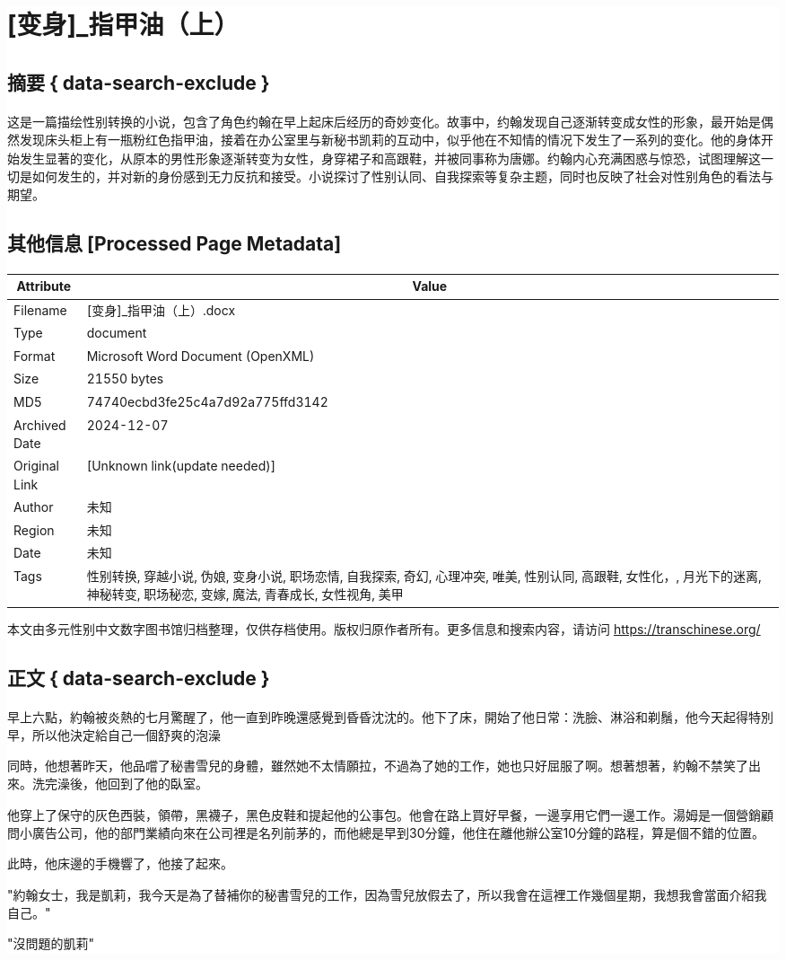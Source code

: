 # [变身]_指甲油（上）



## 摘要  { data-search-exclude }


这是一篇描绘性别转换的小说，包含了角色约翰在早上起床后经历的奇妙变化。故事中，约翰发现自己逐渐转变成女性的形象，最开始是偶然发现床头柜上有一瓶粉红色指甲油，接着在办公室里与新秘书凯莉的互动中，似乎他在不知情的情况下发生了一系列的变化。他的身体开始发生显著的变化，从原本的男性形象逐渐转变为女性，身穿裙子和高跟鞋，并被同事称为唐娜。约翰内心充满困惑与惊恐，试图理解这一切是如何发生的，并对新的身份感到无力反抗和接受。小说探讨了性别认同、自我探索等复杂主题，同时也反映了社会对性别角色的看法与期望。



## 其他信息 [Processed Page Metadata]

| Attribute       | Value                                  |
|-----------------|----------------------------------------|
| Filename        | [变身]_指甲油（上）.docx                             |
| Type            | document                                 |
| Format          | Microsoft Word Document (OpenXML)                               |
| Size            | 21550 bytes                           |
| MD5             | 74740ecbd3fe25c4a7d92a775ffd3142                                  |
| Archived Date   | 2024-12-07                             |
| Original Link   | [Unknown link(update needed)]                         |
| Author          | 未知                               |
| Region          | 未知                               |
| Date            | 未知                                 |
| Tags            | 性别转换, 穿越小说, 伪娘, 变身小说, 职场恋情, 自我探索, 奇幻, 心理冲突, 唯美, 性别认同, 高跟鞋, 女性化，, 月光下的迷离, 神秘转变, 职场秘恋, 变嫁, 魔法, 青春成长, 女性视角, 美甲                                 |

本文由多元性别中文数字图书馆归档整理，仅供存档使用。版权归原作者所有。更多信息和搜索内容，请访问 <https://transchinese.org/>


## 正文 { data-search-exclude }


早上六點，約翰被炎熱的七月驚醒了，他一直到昨晚還感覺到昏昏沈沈的。他下了床，開始了他日常：洗臉、淋浴和剃鬚，他今天起得特別早，所以他決定給自己一個舒爽的泡澡

同時，他想著昨天，他品嚐了秘書雪兒的身體，雖然她不太情願拉，不過為了她的工作，她也只好屈服了啊。想著想著，約翰不禁笑了出來。洗完澡後，他回到了他的臥室。

他穿上了保守的灰色西裝，領帶，黑襪子，黑色皮鞋和提起他的公事包。他會在路上買好早餐，一邊享用它們一邊工作。湯姆是一個營銷顧問小廣告公司，他的部門業績向來在公司裡是名列前茅的，而他總是早到30分鐘，他住在離他辦公室10分鐘的路程，算是個不錯的位置。

此時，他床邊的手機響了，他接了起來。

"約翰女士，我是凱莉，我今天是為了替補你的秘書雪兒的工作，因為雪兒放假去了，所以我會在這裡工作幾個星期，我想我會當面介紹我自己。"

"沒問題的凱莉"
